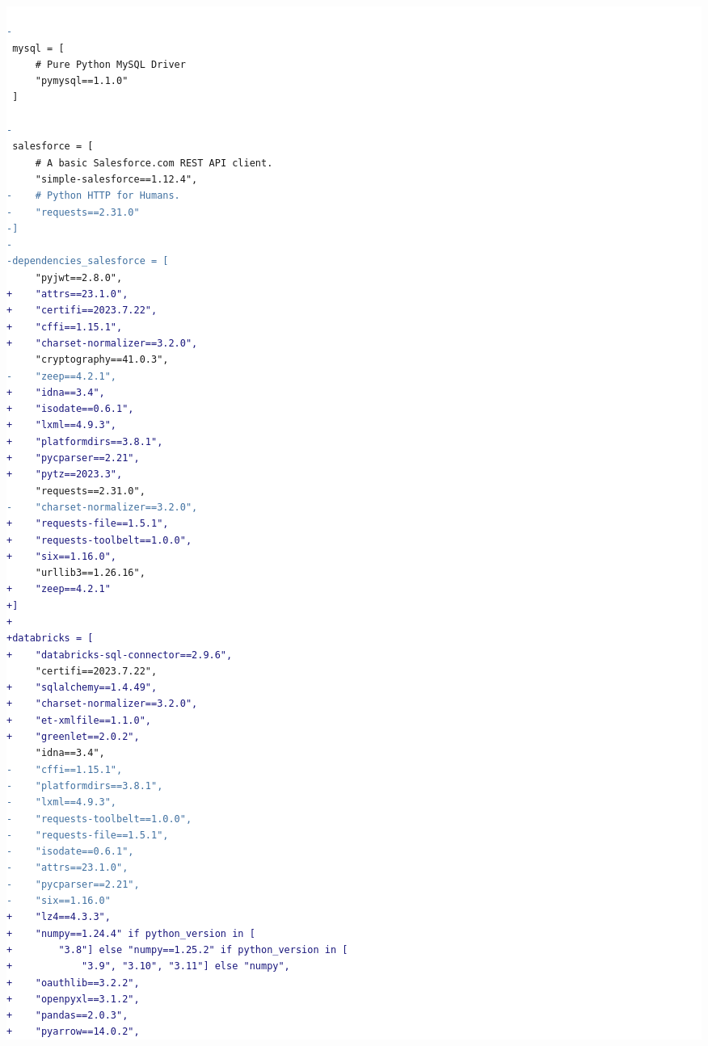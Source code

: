 ```diff
 
-
 mysql = [
     # Pure Python MySQL Driver
     "pymysql==1.1.0"
 ]
 
-
 salesforce = [
     # A basic Salesforce.com REST API client.
     "simple-salesforce==1.12.4",
-    # Python HTTP for Humans.
-    "requests==2.31.0"
-]
-
-dependencies_salesforce = [
     "pyjwt==2.8.0",
+    "attrs==23.1.0",
+    "certifi==2023.7.22",
+    "cffi==1.15.1",
+    "charset-normalizer==3.2.0",
     "cryptography==41.0.3",
-    "zeep==4.2.1",
+    "idna==3.4",
+    "isodate==0.6.1",
+    "lxml==4.9.3",
+    "platformdirs==3.8.1",
+    "pycparser==2.21",
+    "pytz==2023.3",
     "requests==2.31.0",
-    "charset-normalizer==3.2.0",
+    "requests-file==1.5.1",
+    "requests-toolbelt==1.0.0",
+    "six==1.16.0",
     "urllib3==1.26.16",
+    "zeep==4.2.1"
+]
+
+databricks = [
+    "databricks-sql-connector==2.9.6",
     "certifi==2023.7.22",
+    "sqlalchemy==1.4.49",
+    "charset-normalizer==3.2.0",
+    "et-xmlfile==1.1.0",
+    "greenlet==2.0.2",
     "idna==3.4",
-    "cffi==1.15.1",
-    "platformdirs==3.8.1",
-    "lxml==4.9.3",
-    "requests-toolbelt==1.0.0",
-    "requests-file==1.5.1",
-    "isodate==0.6.1",
-    "attrs==23.1.0",
-    "pycparser==2.21",
-    "six==1.16.0"
+    "lz4==4.3.3",
+    "numpy==1.24.4" if python_version in [
+        "3.8"] else "numpy==1.25.2" if python_version in [
+            "3.9", "3.10", "3.11"] else "numpy",
+    "oauthlib==3.2.2",
+    "openpyxl==3.1.2",
+    "pandas==2.0.3",
+    "pyarrow==14.0.2",
```